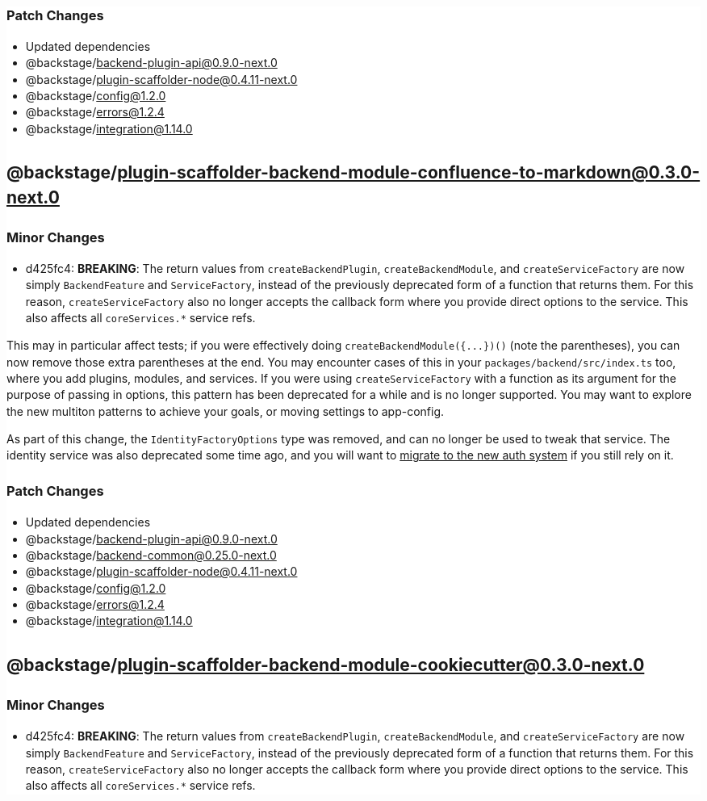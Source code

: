 ### Patch Changes

- Updated dependencies
 - @backstage/backend-plugin-api@0.9.0-next.0
 - @backstage/plugin-scaffolder-node@0.4.11-next.0
 - @backstage/config@1.2.0
 - @backstage/errors@1.2.4
 - @backstage/integration@1.14.0

## @backstage/plugin-scaffolder-backend-module-confluence-to-markdown@0.3.0-next.0

### Minor Changes

- d425fc4: **BREAKING**: The return values from `createBackendPlugin`, `createBackendModule`, and `createServiceFactory` are now simply `BackendFeature` and `ServiceFactory`, instead of the previously deprecated form of a function that returns them. For this reason, `createServiceFactory` also no longer accepts the callback form where you provide direct options to the service. This also affects all `coreServices.*` service refs.

 This may in particular affect tests; if you were effectively doing `createBackendModule({...})()` (note the parentheses), you can now remove those extra parentheses at the end. You may encounter cases of this in your `packages/backend/src/index.ts` too, where you add plugins, modules, and services. If you were using `createServiceFactory` with a function as its argument for the purpose of passing in options, this pattern has been deprecated for a while and is no longer supported. You may want to explore the new multiton patterns to achieve your goals, or moving settings to app-config.

 As part of this change, the `IdentityFactoryOptions` type was removed, and can no longer be used to tweak that service. The identity service was also deprecated some time ago, and you will want to [migrate to the new auth system](https://backstage.io/docs/tutorials/auth-service-migration) if you still rely on it.

### Patch Changes

- Updated dependencies
 - @backstage/backend-plugin-api@0.9.0-next.0
 - @backstage/backend-common@0.25.0-next.0
 - @backstage/plugin-scaffolder-node@0.4.11-next.0
 - @backstage/config@1.2.0
 - @backstage/errors@1.2.4
 - @backstage/integration@1.14.0

## @backstage/plugin-scaffolder-backend-module-cookiecutter@0.3.0-next.0

### Minor Changes

- d425fc4: **BREAKING**: The return values from `createBackendPlugin`, `createBackendModule`, and `createServiceFactory` are now simply `BackendFeature` and `ServiceFactory`, instead of the previously deprecated form of a function that returns them. For this reason, `createServiceFactory` also no longer accepts the callback form where you provide direct options to the service. This also affects all `coreServices.*` service refs.
